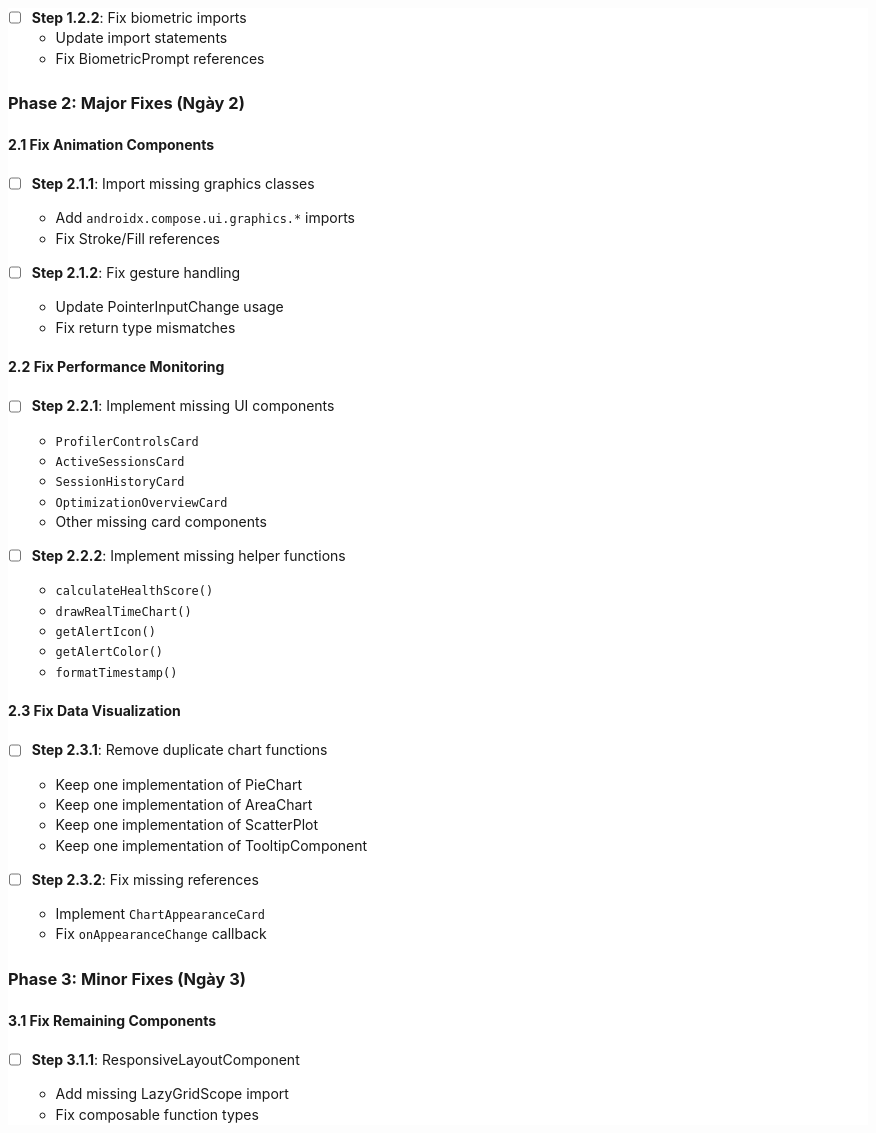 - [ ] **Step 1.2.2**: Fix biometric imports
  - Update import statements
  - Fix BiometricPrompt references

### Phase 2: Major Fixes (Ngày 2)

#### 2.1 Fix Animation Components

- [ ] **Step 2.1.1**: Import missing graphics classes

  - Add `androidx.compose.ui.graphics.*` imports
  - Fix Stroke/Fill references

- [ ] **Step 2.1.2**: Fix gesture handling
  - Update PointerInputChange usage
  - Fix return type mismatches

#### 2.2 Fix Performance Monitoring

- [ ] **Step 2.2.1**: Implement missing UI components

  - `ProfilerControlsCard`
  - `ActiveSessionsCard`
  - `SessionHistoryCard`
  - `OptimizationOverviewCard`
  - Other missing card components

- [ ] **Step 2.2.2**: Implement missing helper functions
  - `calculateHealthScore()`
  - `drawRealTimeChart()`
  - `getAlertIcon()`
  - `getAlertColor()`
  - `formatTimestamp()`

#### 2.3 Fix Data Visualization

- [ ] **Step 2.3.1**: Remove duplicate chart functions

  - Keep one implementation of PieChart
  - Keep one implementation of AreaChart
  - Keep one implementation of ScatterPlot
  - Keep one implementation of TooltipComponent

- [ ] **Step 2.3.2**: Fix missing references
  - Implement `ChartAppearanceCard`
  - Fix `onAppearanceChange` callback

### Phase 3: Minor Fixes (Ngày 3)

#### 3.1 Fix Remaining Components

- [ ] **Step 3.1.1**: ResponsiveLayoutComponent

  - Add missing LazyGridScope import
  - Fix composable function types
